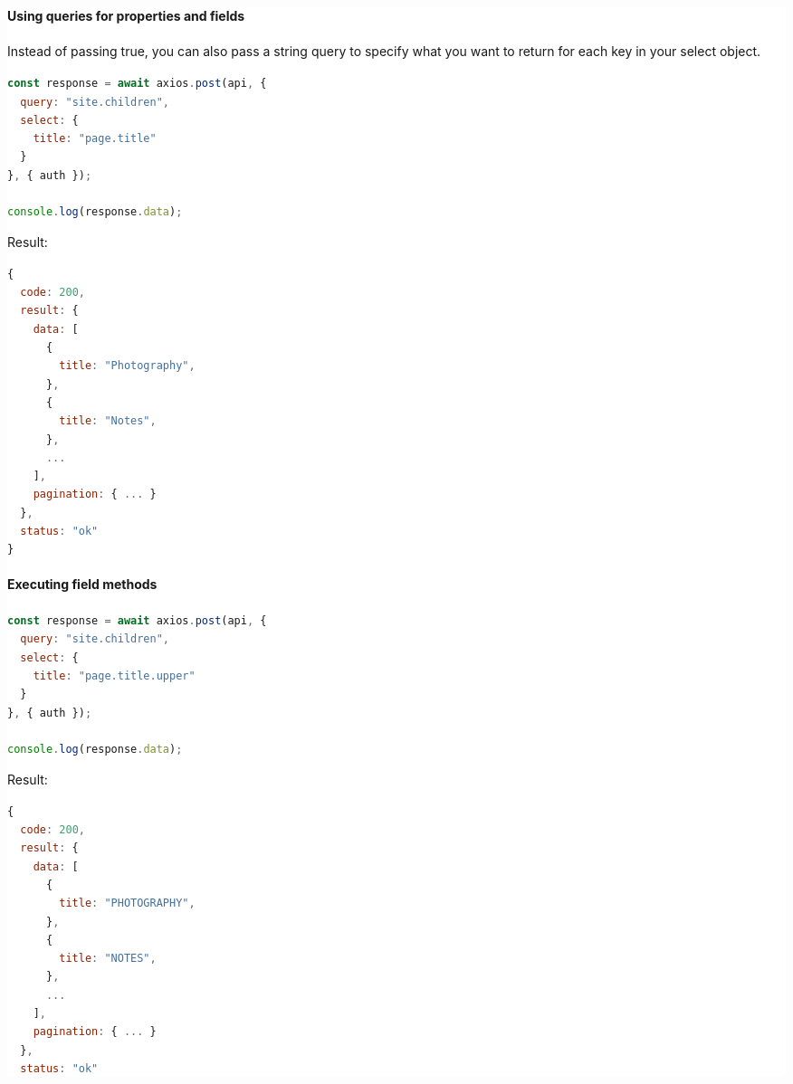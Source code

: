 #### Using queries for properties and fields

Instead of passing true, you can also pass a string query to specify what you want to return for each key in your select object.

```js
const response = await axios.post(api, {
  query: "site.children",
  select: {
    title: "page.title"
  }
}, { auth });

console.log(response.data);
```

Result:

```js
{
  code: 200,
  result: {
    data: [
      {
        title: "Photography",
      },
      {
        title: "Notes",
      },
      ...
    ],
    pagination: { ... }
  },
  status: "ok"
}
```

#### Executing field methods
```js
const response = await axios.post(api, {
  query: "site.children",
  select: {
    title: "page.title.upper"
  }
}, { auth });

console.log(response.data);
```

Result:

```js
{
  code: 200,
  result: {
    data: [
      {
        title: "PHOTOGRAPHY",
      },
      {
        title: "NOTES",
      },
      ...
    ],
    pagination: { ... }
  },
  status: "ok"
```